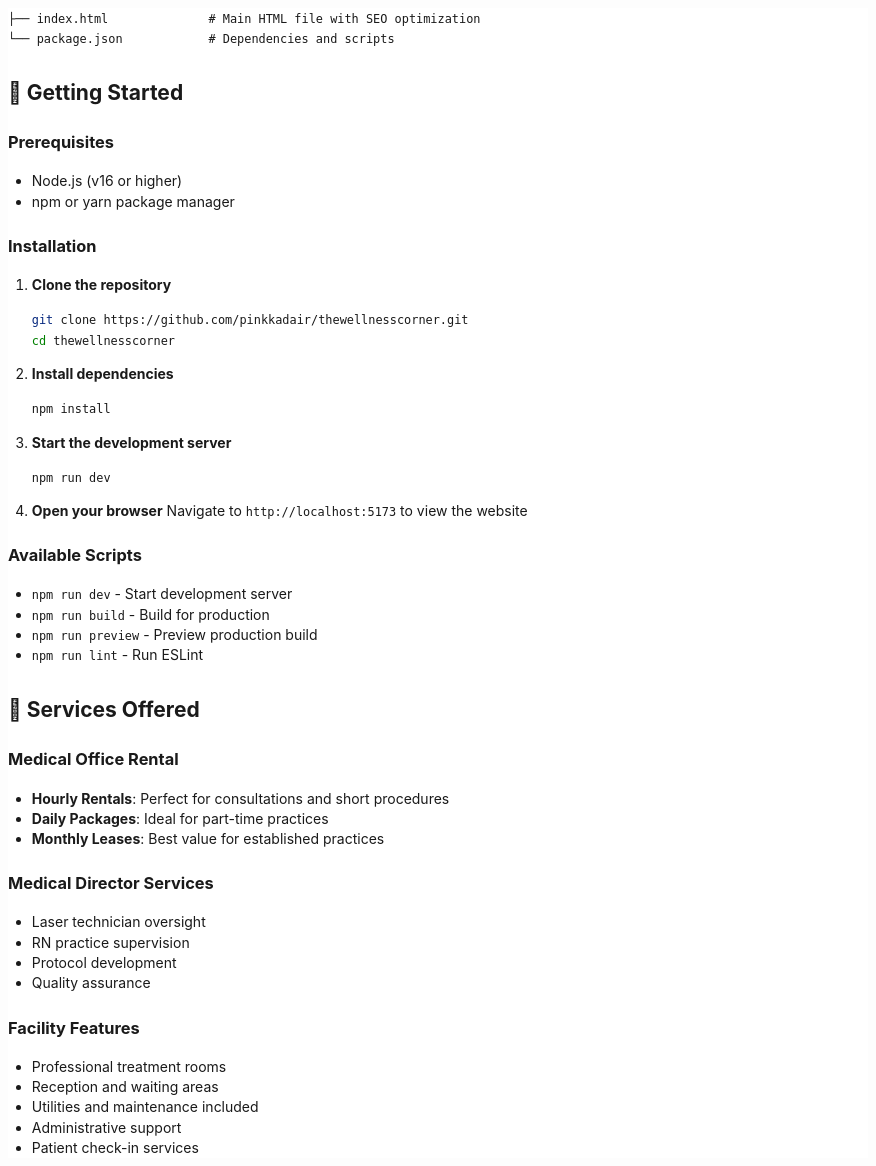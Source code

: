 ```
├── index.html              # Main HTML file with SEO optimization
└── package.json            # Dependencies and scripts
```

## 🚀 Getting Started

### Prerequisites
- Node.js (v16 or higher)
- npm or yarn package manager

### Installation

1. **Clone the repository**
   ```bash
   git clone https://github.com/pinkkadair/thewellnesscorner.git
   cd thewellnesscorner
   ```

2. **Install dependencies**
   ```bash
   npm install
   ```

3. **Start the development server**
   ```bash
   npm run dev
   ```

4. **Open your browser**
   Navigate to `http://localhost:5173` to view the website

### Available Scripts

- `npm run dev` - Start development server
- `npm run build` - Build for production
- `npm run preview` - Preview production build
- `npm run lint` - Run ESLint

## 🏥 Services Offered

### Medical Office Rental
- **Hourly Rentals**: Perfect for consultations and short procedures
- **Daily Packages**: Ideal for part-time practices
- **Monthly Leases**: Best value for established practices

### Medical Director Services
- Laser technician oversight
- RN practice supervision
- Protocol development
- Quality assurance

### Facility Features
- Professional treatment rooms
- Reception and waiting areas
- Utilities and maintenance included
- Administrative support
- Patient check-in services
